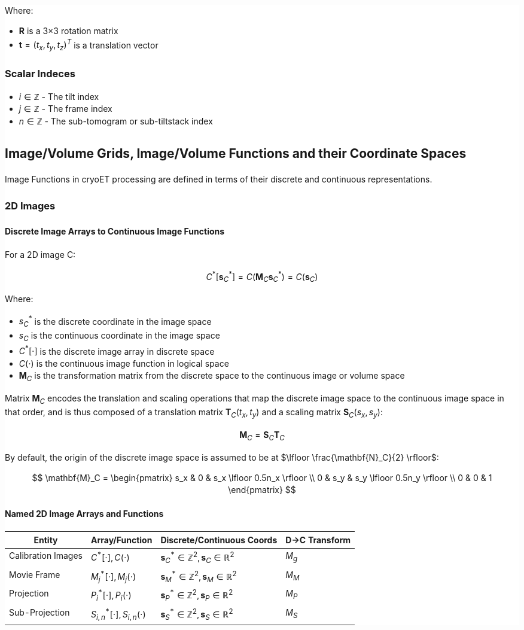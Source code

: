 Where:
- $\mathbf{R}$ is a 3×3 rotation matrix
- $\mathbf{t} = (t_x, t_y, t_z)^T$ is a translation vector


### Scalar Indeces
- $i \in \mathbb{Z}$ - The tilt index
- $j \in \mathbb{Z}$ - The frame index  
- $n \in \mathbb{Z}$ - The sub-tomogram or sub-tiltstack index


## Image/Volume Grids, Image/Volume Functions and their Coordinate Spaces
Image Functions in cryoET processing are defined in terms of their discrete and continuous representations. 

### 2D Images
#### Discrete Image Arrays to Continuous Image Functions
For a 2D image C:

$$C^*[\mathbf{s}^*_C] = C(\mathbf{M}_C \mathbf{s}^*_C) = C(\mathbf{s}_C)$$

Where:
- $s^*_C$ is the discrete coordinate in the image space
- $s_C$ is the continuous coordinate in the image space 
- $C^*[\cdot]$ is the discrete image array in discrete space
- $C(\cdot)$ is the continuous image function in logical space
- $\mathbf{M}_C$ is the transformation matrix from the discrete space to the continuous image or volume space

Matrix $\mathbf{M}_C$ encodes the translation and scaling operations that map the discrete image space to the continuous 
image space in that order, and is thus composed of a translation matrix $\mathbf{T}_C(t_x, t_y)$ and a scaling matrix 
$\mathbf{S}_C(s_x, s_y)$:

$$\mathbf{M}_C = \mathbf{S}_C \mathbf{T}_C$$

By default, the origin of the discrete image space is assumed to be at $\lfloor \frac{\mathbf{N}_C}{2} \rfloor$:

$$
\mathbf{M}_C = \begin{pmatrix}
s_x & 0 & s_x \lfloor 0.5n_x \rfloor \\
0 & s_y & s_y \lfloor 0.5n_y \rfloor \\
0 & 0 & 1
\end{pmatrix}
$$

#### Named 2D Image Arrays and Functions

| Entity             | Array/Function                     | Discrete/Continuous Coords                                       | D->C Transform |
|--------------------|------------------------------------|------------------------------------------------------------------|----------------|
| Calibration Images | $C^*[\cdot], C(\cdot)$             | $\mathbf{s}^*_C \in \mathbb{Z}^2, \mathbf{s}_C \in \mathbb{R}^2$ | $M_g$          |
| Movie Frame        | $M^*_j[\cdot], M_j(\cdot)$         | $\mathbf{s}^*_M \in \mathbb{Z}^2, \mathbf{s}_M \in \mathbb{R}^2$ | $M_M$          |
| Projection         | $P^*_i[\cdot], P_i(\cdot)$         | $\mathbf{s}^*_P \in \mathbb{Z}^2, \mathbf{s}_P \in \mathbb{R}^2$ | $M_P$          |
| Sub-Projection     | $S^*_{i,n}[\cdot], S_{i,n}(\cdot)$ | $\mathbf{s}^*_S \in \mathbb{Z}^2, \mathbf{s}_S \in \mathbb{R}^2$ | $M_S$          |
